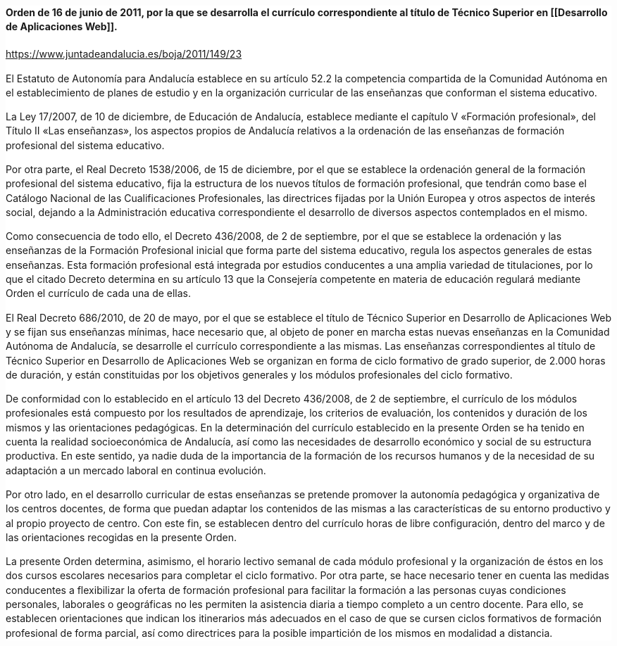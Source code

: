 #### Orden de 16 de junio de 2011, por la que se desarrolla el currículo correspondiente al título de Técnico Superior en [[Desarrollo de Aplicaciones Web]].

https://www.juntadeandalucia.es/boja/2011/149/23

El Estatuto de Autonomía para Andalucía establece en su artículo 52.2 la competencia compartida de la Comunidad Autónoma en el establecimiento de planes de estudio y en la organización curricular de las enseñanzas que conforman el sistema educativo.

La Ley 17/2007, de 10 de diciembre, de Educación de Andalucía, establece mediante el capítulo V «Formación profesional», del Título II «Las enseñanzas», los aspectos propios de Andalucía relativos a la ordenación de las enseñanzas de formación profesional del sistema educativo.

Por otra parte, el Real Decreto 1538/2006, de 15 de diciembre, por el que se establece la ordenación general de la formación profesional del sistema educativo, fija la estructura de los nuevos títulos de formación profesional, que tendrán como base el Catálogo Nacional de las Cualificaciones Profesionales, las directrices fijadas por la Unión Europea y otros aspectos de interés social, dejando a la Administración educativa correspondiente el desarrollo de diversos aspectos contemplados en el mismo.

Como consecuencia de todo ello, el Decreto 436/2008, de 2 de septiembre, por el que se establece la ordenación y las enseñanzas de la Formación Profesional inicial que forma parte del sistema educativo, regula los aspectos generales de estas enseñanzas. Esta formación profesional está integrada por estudios conducentes a una amplia variedad de titulaciones, por lo que el citado Decreto determina en su artículo 13 que la Consejería competente en materia de educación regulará mediante Orden el currículo de cada una de ellas.

El Real Decreto 686/2010, de 20 de mayo, por el que se establece el título de Técnico Superior en Desarrollo de Aplicaciones Web y se fijan sus enseñanzas mínimas, hace necesario que, al objeto de poner en marcha estas nuevas enseñanzas en la Comunidad Autónoma de Andalucía, se desarrolle el currículo correspondiente a las mismas. Las enseñanzas correspondientes al título de Técnico Superior en Desarrollo de Aplicaciones Web se organizan en forma de ciclo formativo de grado superior, de 2.000 horas de duración, y están constituidas por los objetivos generales y los módulos profesionales del ciclo formativo.

De conformidad con lo establecido en el artículo 13 del Decreto 436/2008, de 2 de septiembre, el currículo de los módulos profesionales está compuesto por los resultados de aprendizaje, los criterios de evaluación, los contenidos y duración de los mismos y las orientaciones pedagógicas. En la determinación del currículo establecido en la presente Orden se ha tenido en cuenta la realidad socioeconómica de Andalucía, así como las necesidades de desarrollo económico y social de su estructura productiva. En este sentido, ya nadie duda de la importancia de la formación de los recursos humanos y de la necesidad de su adaptación a un mercado laboral en continua evolución.

Por otro lado, en el desarrollo curricular de estas enseñanzas se pretende promover la autonomía pedagógica y organizativa de los centros docentes, de forma que puedan adaptar los contenidos de las mismas a las características de su entorno productivo y al propio proyecto de centro. Con este fin, se establecen dentro del currículo horas de libre configuración, dentro del marco y de las orientaciones recogidas en la presente Orden.

La presente Orden determina, asimismo, el horario lectivo semanal de cada módulo profesional y la organización de éstos en los dos cursos escolares necesarios para completar el ciclo formativo. Por otra parte, se hace necesario tener en cuenta las medidas conducentes a flexibilizar la oferta de formación profesional para facilitar la formación a las personas cuyas condiciones personales, laborales o geográficas no les permiten la asistencia diaria a tiempo completo a un centro docente. Para ello, se establecen orientaciones que indican los itinerarios más adecuados en el caso de que se cursen ciclos formativos de formación profesional de forma parcial, así como directrices para la posible impartición de los mismos en modalidad a distancia.
